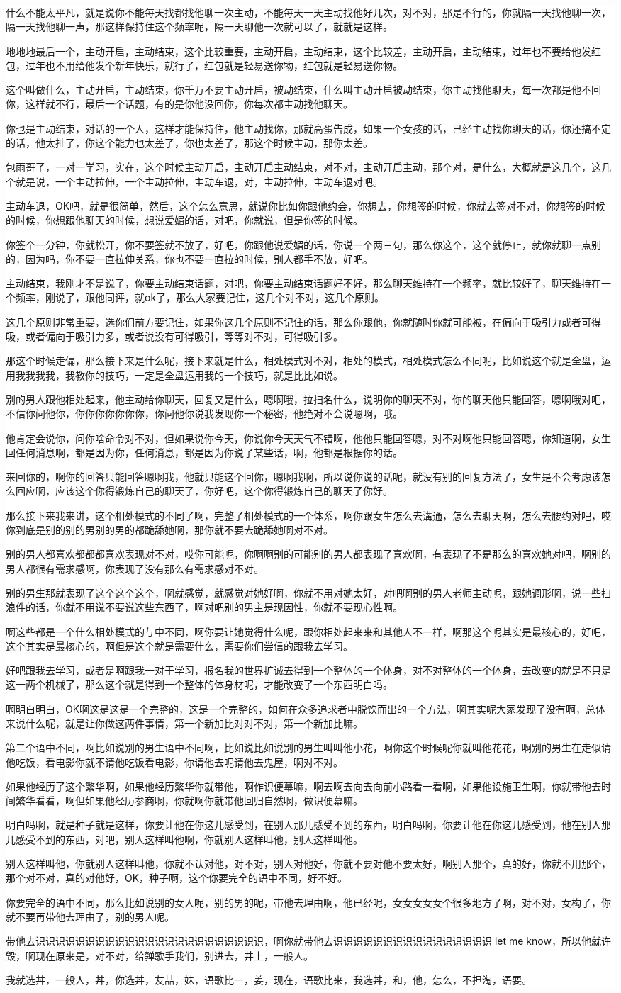 什么不能太平凡，就是说你不能每天找都找他聊一次主动，不能每天一天主动找他好几次，对不对，那是不行的，你就隔一天找他聊一次，隔一天找他聊一声，那这样保持住这个频率呢，隔一天聊他一次就可以了，就就是这样。

地地地最后一个，主动开启，主动结束，这个比较重要，主动开启，主动结束，这个比较差，主动开启，主动结束，过年也不要给他发红包，过年也不用给他发个新年快乐，就行了，红包就是轻易送你物，红包就是轻易送你物。

这个叫做什么，主动开启，主动结束，你千万不要主动开启，被动结束，什么叫主动开启被动结束，你主动找他聊天，每一次都是他不回你，这样就不行，最后一个话题，有的是你他没回你，你每次都主动找他聊天。

你也是主动结束，对话的一个人，这样才能保持住，他主动找你，那就高蛋告成，如果一个女孩的话，已经主动找你聊天的话，你还搞不定的话，他太扯了，你这个能力也太差了，你也太差了，那这个时候主动，那你太差。

包雨哥了，一对一学习，实在，这个时候主动开启，主动开启主动结束，对不对，主动开启主动，那个对，是什么，大概就是这几个，这几个就是说，一个主动拉伸，一个主动拉伸，主动车退，对，主动拉伸，主动车退对吧。

主动车退，OK吧，就是很简单，然后，这个怎么意思，就说你比如你跟他约会，你想去，你想签的时候，你就去签对不对，你想签的时候的时候，你想跟他聊天的时候，想说爱媚的话，对吧，你就说，但是你签的时候。

你签个一分钟，你就松开，你不要签就不放了，好吧，你跟他说爱媚的话，你说一个两三句，那么你这个，这个就停止，就你就聊一点别的，因为吗，你不要一直拉伸关系，你也不要一直拉的时候，别人都手不放，好吧。

主动结束，我刚才不是说了，你要主动结束话题，对吧，你要主动结束话题好不好，那么聊天维持在一个频率，就比较好了，聊天维持在一个频率，刚说了，跟他同评，就ok了，那么大家要记住，这几个对不对，这几个原则。

这几个原则非常重要，选你们前方要记住，如果你这几个原则不记住的话，那么你跟他，你就随时你就可能被，在偏向于吸引力或者可得吸，或者偏向于吸引力多，或者说没有可得吸引，等等对不对，可得吸引多。

那这个时候走偏，那么接下来是什么呢，接下来就是什么，相处模式对不对，相处的模式，相处模式怎么不同呢，比如说这个就是全盘，运用我我我我，我教你的技巧，一定是全盘运用我的一个技巧，就是比比如说。

别的男人跟他相处起来，他主动给你聊天，回复又是什么，嗯啊哦，拉扫名什么，说明你的聊天不对，你的聊天他只能回答，嗯啊哦对吧，不信你问他你，你你你你你你你，你问他你说我发现你一个秘密，他绝对不会说嗯啊，哦。

他肯定会说你，问你啥命令对不对，但如果说你今天，你说你今天天气不错啊，他他只能回答嗯，对不对啊他只能回答嗯，你知道啊，女生回任何消息啊，都是因为你，任何消息，都是因为你说了某些话，啊，他都是根据你的话。

来回你的，啊你的回答只能回答嗯啊我，他就只能这个回你，嗯啊我啊，所以说你说的话呢，就没有别的回复方法了，女生是不会考虑该怎么回应啊，应该这个你得锻炼自己的聊天了，你好吧，这个你得锻炼自己的聊天了你好。

那么接下来我来讲，这个相处模式的不同了啊，完整了相处模式的一个体系，啊你跟女生怎么去溝通，怎么去聊天啊，怎么去腰约对吧，哎你到底是别的别的男别的男的都跪舔她啊，那你就不要去跪舔她啊对不对。

别的男人都喜欢都都都喜欢表现对不对，哎你可能呢，你啊啊别的可能别的男人都表现了喜欢啊，有表现了不是那么的喜欢她对吧，啊别的男人都很有需求感啊，你表现了没有那么有需求感对不对。

别的男生那就表现了这个这个这个，啊就感觉，就感觉对她好啊，你就不用对她太好，对吧啊别的男人老师主动呢，跟她调形啊，说一些扫浪件的话，你就不用说不要说这些东西了，啊对吧别的男主是现因性，你就不要现心性啊。

啊这些都是一个什么相处模式的与中不同，啊你要让她觉得什么呢，跟你相处起来来和其他人不一样，啊那这个呢其实是最核心的，好吧，这个其实是最核心的，啊但是这个就是需要什么，需要你们尝信的跟我去学习。

好吧跟我去学习，或者是啊跟我一对于学习，报名我的世界扩诚去得到一个整体的一个体身，对不对整体的一个体身，去改变的就是不只是这一两个机械了，那么这个就是得到一个整体的体身材呢，才能改变了一个东西明白吗。

啊明白明白，OK啊这是这是一个完整的，这是一个完整的，如何在众多追求者中脱饮而出的一个方法，啊其实呢大家发现了没有啊，总体来说什么呢，就是让你做这两件事情，第一个新加比对对不对，第一个新加比嘛。

第二个语中不同，啊比如说别的男生语中不同啊，比如说比如说别的男生叫叫他小花，啊你这个时候呢你就叫他花花，啊别的男生在走似请他吃饭，看电影你就不请他吃饭看电影，你请他去呢请他去鬼屋，啊对不对。

如果他经历了这个繁华啊，如果他经历繁华你就带他，啊作识便幕嘛，啊去啊去向去向前小路看一看啊，如果他设施卫生啊，你就带他去时间繁华看看，啊但如果他经历参商啊，你就啊你就带他回归自然啊，做识便幕嘛。

明白吗啊，就是种子就是这样，你要让他在你这儿感受到，在别人那儿感受不到的东西，明白吗啊，你要让他在你这儿感受到，他在别人那儿感受不到的东西，对吧，别人这样叫他啊，你就别人这样叫他，别人这样叫他。

别人这样叫他，你就别人这样叫他，你就不认对他，对不对，别人对他好，你就不要对他不要太好，啊别人那个，真的好，你就不用那个，那个对不对，真的对他好，OK，种子啊，这个你要完全的语中不同，好不好。

你要完全的语中不同，那么比如说别的女人呢，别的男的呢，带他去理由啊，他已经呢，女女女女女个很多地方了啊，对不对，女构了，你就不要再带他去理由了，别的男人呢。

带他去识识识识识识识识识识识识识识识识识识识识识识识，啊你就带他去识识识识识识识识识识识识识识识识 let me know，所以他就许毀，啊现在原来是，对不对，给亸歌手我们，别进去，井上，一般人。

我就选丼，一般人，丼，你选丼，友喆，妹，语歌比ㄧ，姜，现在，语歌比来，我选丼，和，他，怎么，不担淘，语要。